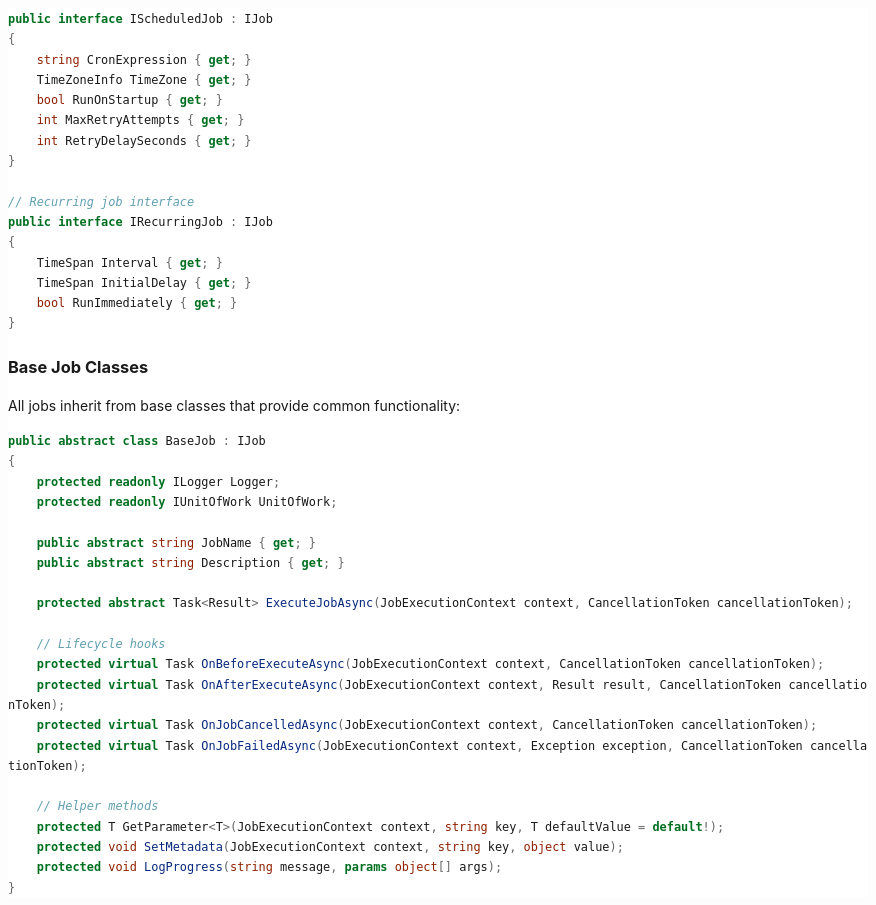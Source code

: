 ```csharp
public interface IScheduledJob : IJob
{
    string CronExpression { get; }
    TimeZoneInfo TimeZone { get; }
    bool RunOnStartup { get; }
    int MaxRetryAttempts { get; }
    int RetryDelaySeconds { get; }
}

// Recurring job interface
public interface IRecurringJob : IJob
{
    TimeSpan Interval { get; }
    TimeSpan InitialDelay { get; }
    bool RunImmediately { get; }
}
```

### Base Job Classes

All jobs inherit from base classes that provide common functionality:

```csharp
public abstract class BaseJob : IJob
{
    protected readonly ILogger Logger;
    protected readonly IUnitOfWork UnitOfWork;

    public abstract string JobName { get; }
    public abstract string Description { get; }

    protected abstract Task<Result> ExecuteJobAsync(JobExecutionContext context, CancellationToken cancellationToken);

    // Lifecycle hooks
    protected virtual Task OnBeforeExecuteAsync(JobExecutionContext context, CancellationToken cancellationToken);
    protected virtual Task OnAfterExecuteAsync(JobExecutionContext context, Result result, CancellationToken cancellationToken);
    protected virtual Task OnJobCancelledAsync(JobExecutionContext context, CancellationToken cancellationToken);
    protected virtual Task OnJobFailedAsync(JobExecutionContext context, Exception exception, CancellationToken cancellationToken);

    // Helper methods
    protected T GetParameter<T>(JobExecutionContext context, string key, T defaultValue = default!);
    protected void SetMetadata(JobExecutionContext context, string key, object value);
    protected void LogProgress(string message, params object[] args);
}
```
